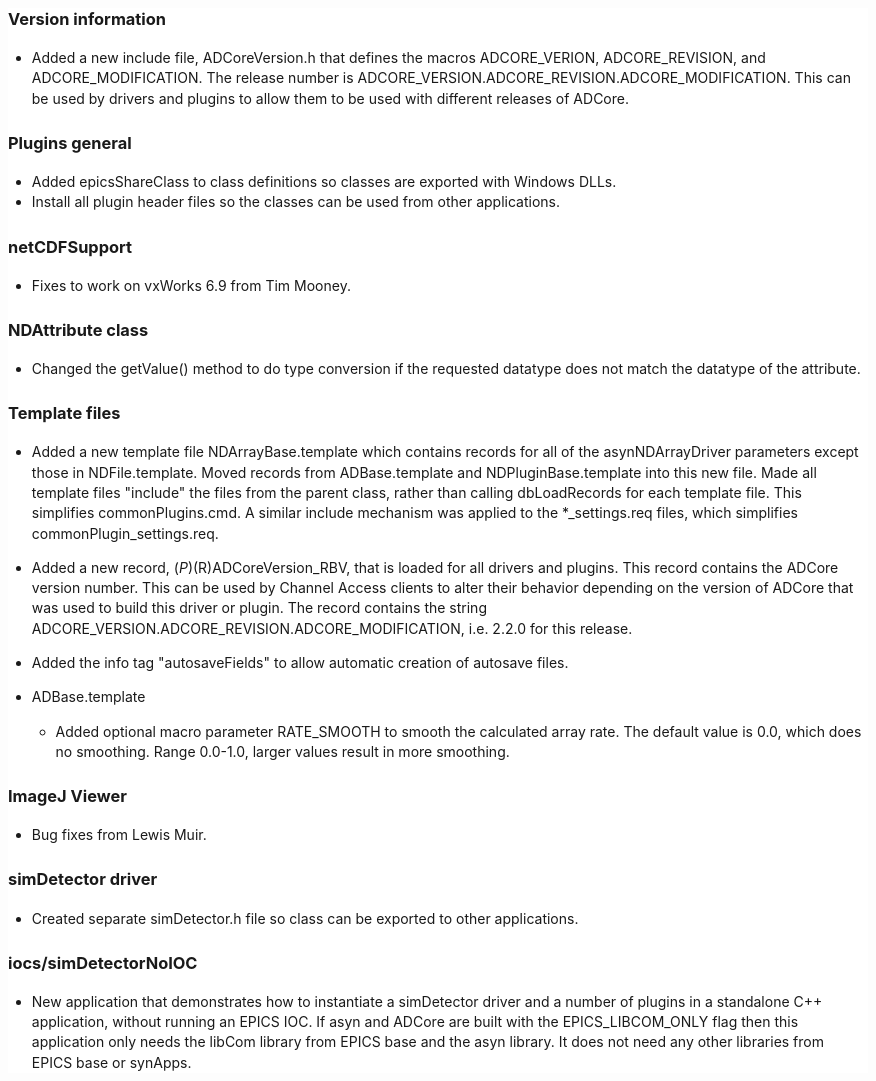 ### Version information
* Added a new include file, ADCoreVersion.h that defines the macros ADCORE_VERION, ADCORE_REVISION, and
  ADCORE_MODIFICATION.  The release number is ADCORE_VERSION.ADCORE_REVISION.ADCORE_MODIFICATION.
  This can be used by drivers and plugins to allow them to be used with different releases of ADCore.

### Plugins general
* Added epicsShareClass to class definitions so classes are exported with Windows DLLs.
* Install all plugin header files so the classes can be used from other applications.

### netCDFSupport
* Fixes to work on vxWorks 6.9 from Tim Mooney.

### NDAttribute class
* Changed the getValue() method to do type conversion if the requested datatype does not match the
  datatype of the attribute.

### Template files
* Added a new template file NDArrayBase.template which contains records for all of the 
  asynNDArrayDriver parameters except those in NDFile.template.  Moved records from ADBase.template
  and NDPluginBase.template into this new file.  Made all template files "include" the files from the
  parent class, rather than calling dbLoadRecords for each template file.  This simplifies commonPlugins.cmd.
  A similar include mechanism was applied to the *_settings.req files, which simplifies commonPlugin_settings.req.
* Added a new record, $(P)$(R)ADCoreVersion_RBV, that is loaded for all drivers and plugins. 
  This record contains the ADCore version number. This can be used by Channel Access clients to alter their
  behavior depending on the version of ADCore that was used to build this driver or plugin.
  The record contains the string ADCORE_VERSION.ADCORE_REVISION.ADCORE_MODIFICATION, i.e. 2.2.0 for this release.

* Added the info tag "autosaveFields" to allow automatic creation of autosave files.
* ADBase.template
  - Added optional macro parameter RATE_SMOOTH to smooth the calculated array rate.
    The default value is 0.0, which does no smoothing.  Range 0.0-1.0, larger values 
    result in more smoothing.
  
### ImageJ Viewer
* Bug fixes from Lewis Muir.

### simDetector driver
* Created separate simDetector.h file so class can be exported to other applications.
      
### iocs/simDetectorNoIOC
* New application that demonstrates how to instantiate a simDetector driver
  and a number of plugins in a standalone C++ application, without running an EPICS IOC.
  If asyn and ADCore are built with the EPICS_LIBCOM_ONLY flag then this application only
  needs the libCom library from EPICS base and the asyn library.  It does not need any other
  libraries from EPICS base or synApps.
